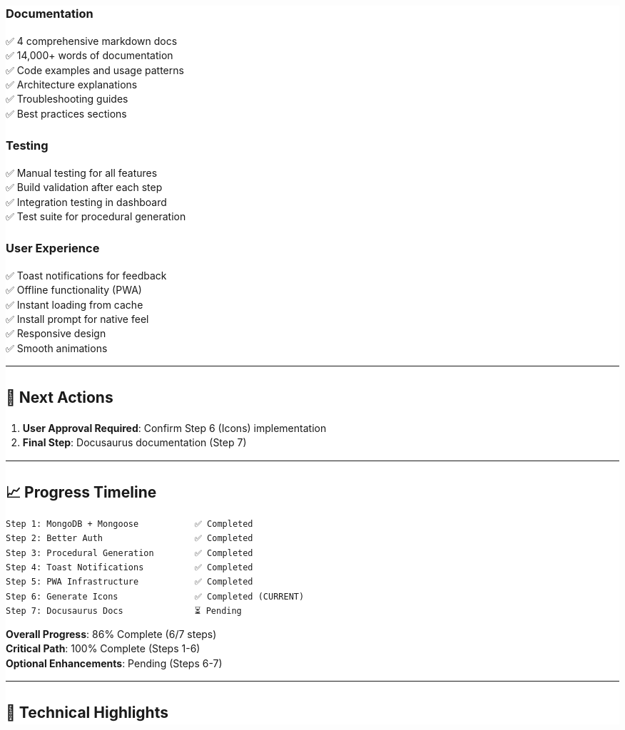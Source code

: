 ### Documentation
✅ 4 comprehensive markdown docs  
✅ 14,000+ words of documentation  
✅ Code examples and usage patterns  
✅ Architecture explanations  
✅ Troubleshooting guides  
✅ Best practices sections  

### Testing
✅ Manual testing for all features  
✅ Build validation after each step  
✅ Integration testing in dashboard  
✅ Test suite for procedural generation  

### User Experience
✅ Toast notifications for feedback  
✅ Offline functionality (PWA)  
✅ Instant loading from cache  
✅ Install prompt for native feel  
✅ Responsive design  
✅ Smooth animations  

---

## 🚀 Next Actions

1. **User Approval Required**: Confirm Step 6 (Icons) implementation
2. **Final Step**: Docusaurus documentation (Step 7)

---

## 📈 Progress Timeline

```
Step 1: MongoDB + Mongoose           ✅ Completed
Step 2: Better Auth                  ✅ Completed
Step 3: Procedural Generation        ✅ Completed
Step 4: Toast Notifications          ✅ Completed
Step 5: PWA Infrastructure           ✅ Completed
Step 6: Generate Icons               ✅ Completed (CURRENT)
Step 7: Docusaurus Docs              ⏳ Pending
```

**Overall Progress**: 86% Complete (6/7 steps)  
**Critical Path**: 100% Complete (Steps 1-6)  
**Optional Enhancements**: Pending (Steps 6-7)

---

## 💪 Technical Highlights
